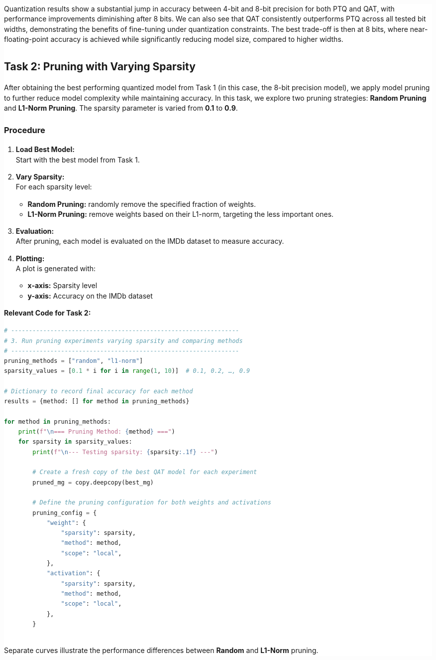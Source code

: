Quantization results show a substantial jump in accuracy between 4-bit and 8-bit precision for both PTQ and QAT, with performance improvements diminishing after 8 bits. We can also see that QAT consistently outperforms PTQ across all tested bit widths, demonstrating the benefits of fine-tuning under quantization constraints. The best trade-off is then at 8 bits, where near-floating-point accuracy is achieved while significantly reducing model size, compared to higher widths.

## Task 2: Pruning with Varying Sparsity

After obtaining the best performing quantized model from Task 1 (in this case, the 8-bit precision model), we apply model pruning to further reduce model complexity while maintaining accuracy. In this task, we explore two pruning strategies: **Random Pruning** and **L1-Norm Pruning**. The sparsity parameter is varied from **0.1** to **0.9**.

### Procedure

1. **Load Best Model:**  
   Start with the best model from Task 1.

2. **Vary Sparsity:**  
   For each sparsity level:
   - **Random Pruning:** randomly remove the specified fraction of weights.
   - **L1-Norm Pruning:** remove weights based on their L1-norm, targeting the less important ones.

3. **Evaluation:**  
   After pruning, each model is evaluated on the IMDb dataset to measure accuracy.

4. **Plotting:**  
   A plot is generated with:
   - **x-axis:** Sparsity level
   - **y-axis:** Accuracy on the IMDb dataset

**Relevant Code for Task 2:**
```python
# ----------------------------------------------------------------
# 3. Run pruning experiments varying sparsity and comparing methods
# ----------------------------------------------------------------
pruning_methods = ["random", "l1-norm"]
sparsity_values = [0.1 * i for i in range(1, 10)]  # 0.1, 0.2, …, 0.9

# Dictionary to record final accuracy for each method
results = {method: [] for method in pruning_methods}

for method in pruning_methods:
    print(f"\n=== Pruning Method: {method} ===")
    for sparsity in sparsity_values:
        print(f"\n--- Testing sparsity: {sparsity:.1f} ---")
        
        # Create a fresh copy of the best QAT model for each experiment
        pruned_mg = copy.deepcopy(best_mg)
        
        # Define the pruning configuration for both weights and activations
        pruning_config = {
            "weight": {
                "sparsity": sparsity,
                "method": method,
                "scope": "local",
            },
            "activation": {
                "sparsity": sparsity,
                "method": method,
                "scope": "local",
            },
        }
        
```
Separate curves illustrate the performance differences between **Random** and **L1-Norm** pruning.
